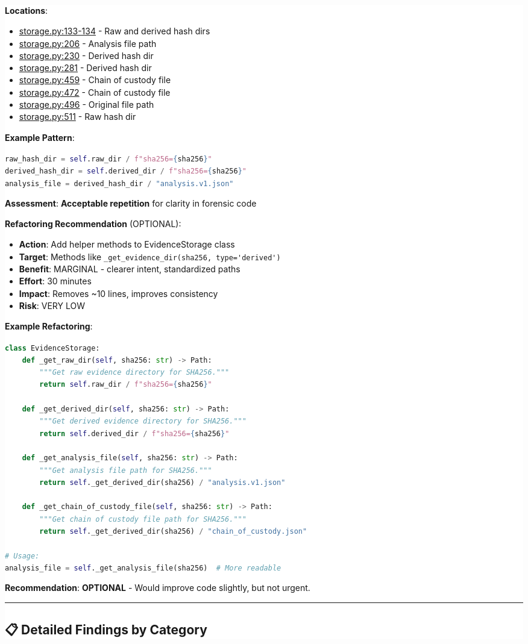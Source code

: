 **Locations**:
- [storage.py:133-134](../src/evidence_toolkit/core/storage.py#L133) - Raw and derived hash dirs
- [storage.py:206](../src/evidence_toolkit/core/storage.py#L206) - Analysis file path
- [storage.py:230](../src/evidence_toolkit/core/storage.py#L230) - Derived hash dir
- [storage.py:281](../src/evidence_toolkit/core/storage.py#L281) - Derived hash dir
- [storage.py:459](../src/evidence_toolkit/core/storage.py#L459) - Chain of custody file
- [storage.py:472](../src/evidence_toolkit/core/storage.py#L472) - Chain of custody file
- [storage.py:496](../src/evidence_toolkit/core/storage.py#L496) - Original file path
- [storage.py:511](../src/evidence_toolkit/core/storage.py#L511) - Raw hash dir

**Example Pattern**:
```python
raw_hash_dir = self.raw_dir / f"sha256={sha256}"
derived_hash_dir = self.derived_dir / f"sha256={sha256}"
analysis_file = derived_hash_dir / "analysis.v1.json"
```

**Assessment**: **Acceptable repetition** for clarity in forensic code

**Refactoring Recommendation** (OPTIONAL):
- **Action**: Add helper methods to EvidenceStorage class
- **Target**: Methods like `_get_evidence_dir(sha256, type='derived')`
- **Benefit**: MARGINAL - clearer intent, standardized paths
- **Effort**: 30 minutes
- **Impact**: Removes ~10 lines, improves consistency
- **Risk**: VERY LOW

**Example Refactoring**:
```python
class EvidenceStorage:
    def _get_raw_dir(self, sha256: str) -> Path:
        """Get raw evidence directory for SHA256."""
        return self.raw_dir / f"sha256={sha256}"

    def _get_derived_dir(self, sha256: str) -> Path:
        """Get derived evidence directory for SHA256."""
        return self.derived_dir / f"sha256={sha256}"

    def _get_analysis_file(self, sha256: str) -> Path:
        """Get analysis file path for SHA256."""
        return self._get_derived_dir(sha256) / "analysis.v1.json"

    def _get_chain_of_custody_file(self, sha256: str) -> Path:
        """Get chain of custody file path for SHA256."""
        return self._get_derived_dir(sha256) / "chain_of_custody.json"

# Usage:
analysis_file = self._get_analysis_file(sha256)  # More readable
```

**Recommendation**: **OPTIONAL** - Would improve code slightly, but not urgent.

---

## 📋 Detailed Findings by Category
